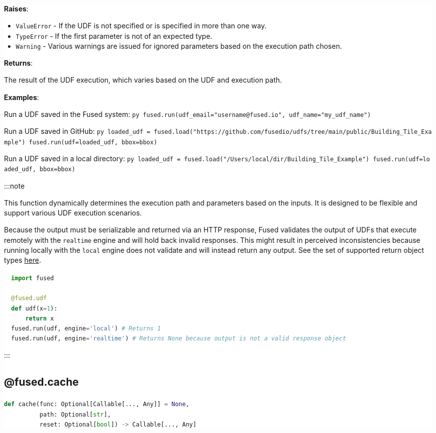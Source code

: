 **Raises**:

- `ValueError` - If the UDF is not specified or is specified in more than one way.
- `TypeError` - If the first parameter is not of an expected type.
- `Warning` - Various warnings are issued for ignored parameters based on the execution path chosen.

**Returns**:

The result of the UDF execution, which varies based on the UDF and execution path.

**Examples**:

Run a UDF saved in the Fused system:
    ```py
    fused.run(udf_email="username@fused.io", udf_name="my_udf_name")
    ```

Run a UDF saved in GitHub:
    ```py
    loaded_udf = fused.load("https://github.com/fusedio/udfs/tree/main/public/Building_Tile_Example")
    fused.run(udf=loaded_udf, bbox=bbox)
    ```

Run a UDF saved in a local directory:
    ```py
    loaded_udf = fused.load("/Users/local/dir/Building_Tile_Example")
    fused.run(udf=loaded_udf, bbox=bbox)
    ```

:::note

This function dynamically determines the execution path and parameters based on the inputs.
  It is designed to be flexible and support various UDF execution scenarios.

Because the output must be serializable and returned via an HTTP response, Fused validates the output of UDFs that execute remotely with the `realtime` engine and will hold back invalid responses. This might result in perceived inconsistencies because running locally with the `local` engine does not validate and will instead return any output. See the set of supported return object types [here](/core-concepts/write/#return-object).

```python showLineNumbers
  import fused

  @fused.udf
  def udf(x=1):
      return x
  fused.run(udf, engine='local') # Returns 1
  fused.run(udf, engine='realtime') # Returns None because output is not a valid response object
  ```

:::

## @fused.cache

```python showLineNumbers
def cache(func: Optional[Callable[..., Any]] = None,
          path: Optional[str],
          reset: Optional[bool]) -> Callable[..., Any]
```
